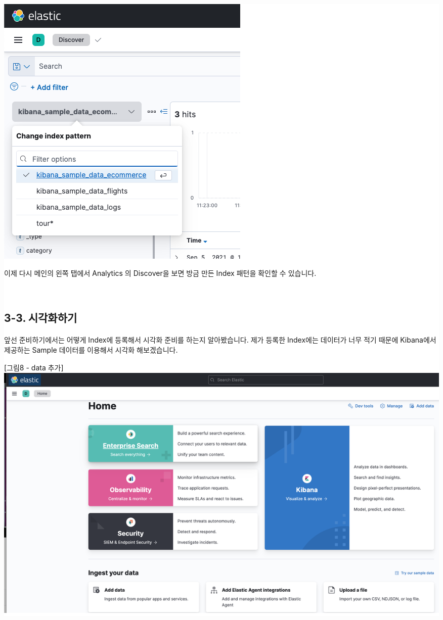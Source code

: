 ![Index의 패턴 확인](1-7.png)

이제 다시 메인의 왼쪽 탭에서 Analytics 의 Discover을 보면 방금 만든 Index 패턴을 확인할 수 있습니다.

<br>

## 3-3. 시각화하기

앞선 준비하기에서는 어떻게 Index에 등록해서 시각화 준비를 하는지 알아봤습니다. 제가 등록한 Index에는 데이터가 너무 적기 때문에 Kibana에서 제공하는 Sample 데이터를 이용해서 시각화 해보겠습니다.

[그림8 - data 추가]
![data 추가](1-8.png)
